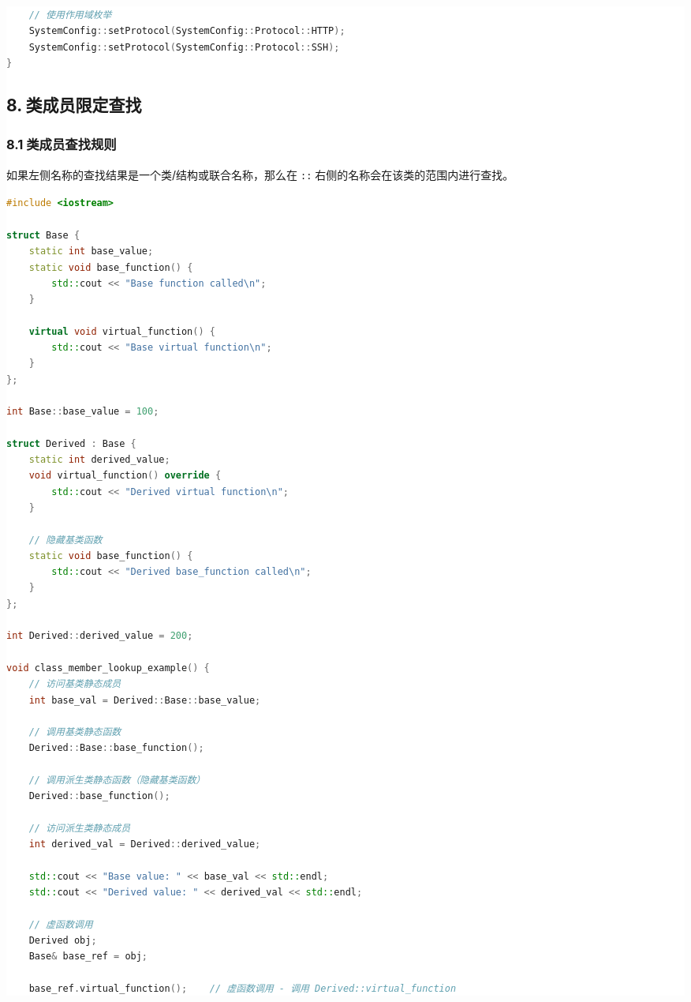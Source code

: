 ```cpp
    // 使用作用域枚举
    SystemConfig::setProtocol(SystemConfig::Protocol::HTTP);
    SystemConfig::setProtocol(SystemConfig::Protocol::SSH);
}
```

## 8. 类成员限定查找

### 8.1 类成员查找规则

如果左侧名称的查找结果是一个类/结构或联合名称，那么在 `::` 右侧的名称会在该类的范围内进行查找。

```cpp
#include <iostream>

struct Base {
    static int base_value;
    static void base_function() {
        std::cout << "Base function called\n";
    }
    
    virtual void virtual_function() {
        std::cout << "Base virtual function\n";
    }
};

int Base::base_value = 100;

struct Derived : Base {
    static int derived_value;
    void virtual_function() override {
        std::cout << "Derived virtual function\n";
    }
    
    // 隐藏基类函数
    static void base_function() {
        std::cout << "Derived base_function called\n";
    }
};

int Derived::derived_value = 200;

void class_member_lookup_example() {
    // 访问基类静态成员
    int base_val = Derived::Base::base_value;
    
    // 调用基类静态函数
    Derived::Base::base_function();
    
    // 调用派生类静态函数（隐藏基类函数）
    Derived::base_function();
    
    // 访问派生类静态成员
    int derived_val = Derived::derived_value;
    
    std::cout << "Base value: " << base_val << std::endl;
    std::cout << "Derived value: " << derived_val << std::endl;
    
    // 虚函数调用
    Derived obj;
    Base& base_ref = obj;
    
    base_ref.virtual_function();    // 虚函数调用 - 调用 Derived::virtual_function
```
